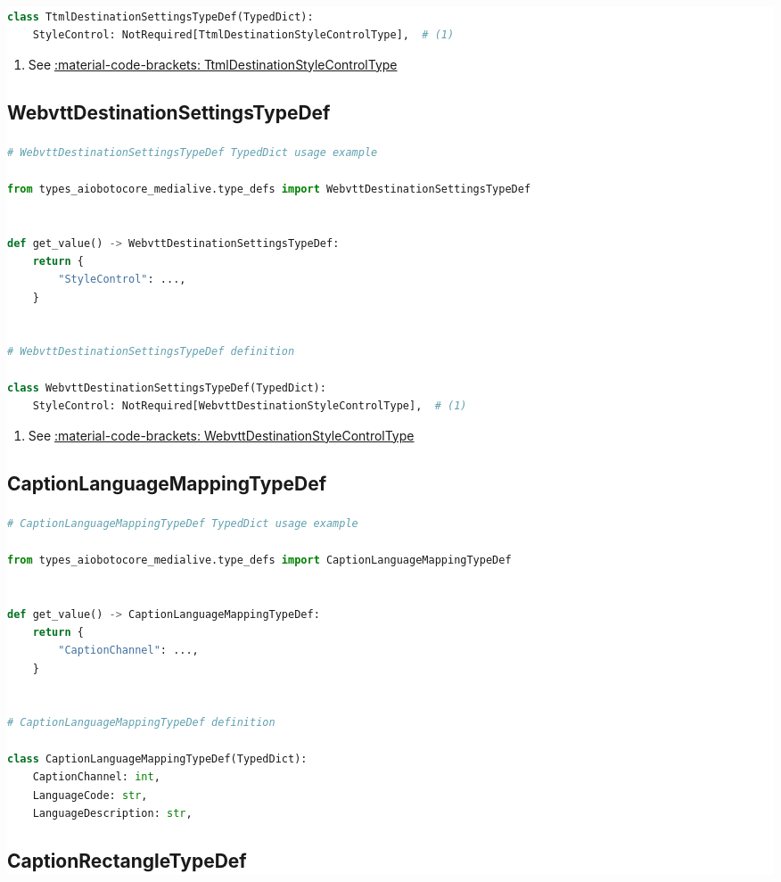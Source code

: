 ```python
class TtmlDestinationSettingsTypeDef(TypedDict):
    StyleControl: NotRequired[TtmlDestinationStyleControlType],  # (1)
```

1. See [:material-code-brackets: TtmlDestinationStyleControlType](./literals.md#ttmldestinationstylecontroltype) 
## WebvttDestinationSettingsTypeDef

```python
# WebvttDestinationSettingsTypeDef TypedDict usage example

from types_aiobotocore_medialive.type_defs import WebvttDestinationSettingsTypeDef


def get_value() -> WebvttDestinationSettingsTypeDef:
    return {
        "StyleControl": ...,
    }


# WebvttDestinationSettingsTypeDef definition

class WebvttDestinationSettingsTypeDef(TypedDict):
    StyleControl: NotRequired[WebvttDestinationStyleControlType],  # (1)
```

1. See [:material-code-brackets: WebvttDestinationStyleControlType](./literals.md#webvttdestinationstylecontroltype) 
## CaptionLanguageMappingTypeDef

```python
# CaptionLanguageMappingTypeDef TypedDict usage example

from types_aiobotocore_medialive.type_defs import CaptionLanguageMappingTypeDef


def get_value() -> CaptionLanguageMappingTypeDef:
    return {
        "CaptionChannel": ...,
    }


# CaptionLanguageMappingTypeDef definition

class CaptionLanguageMappingTypeDef(TypedDict):
    CaptionChannel: int,
    LanguageCode: str,
    LanguageDescription: str,
```

## CaptionRectangleTypeDef

